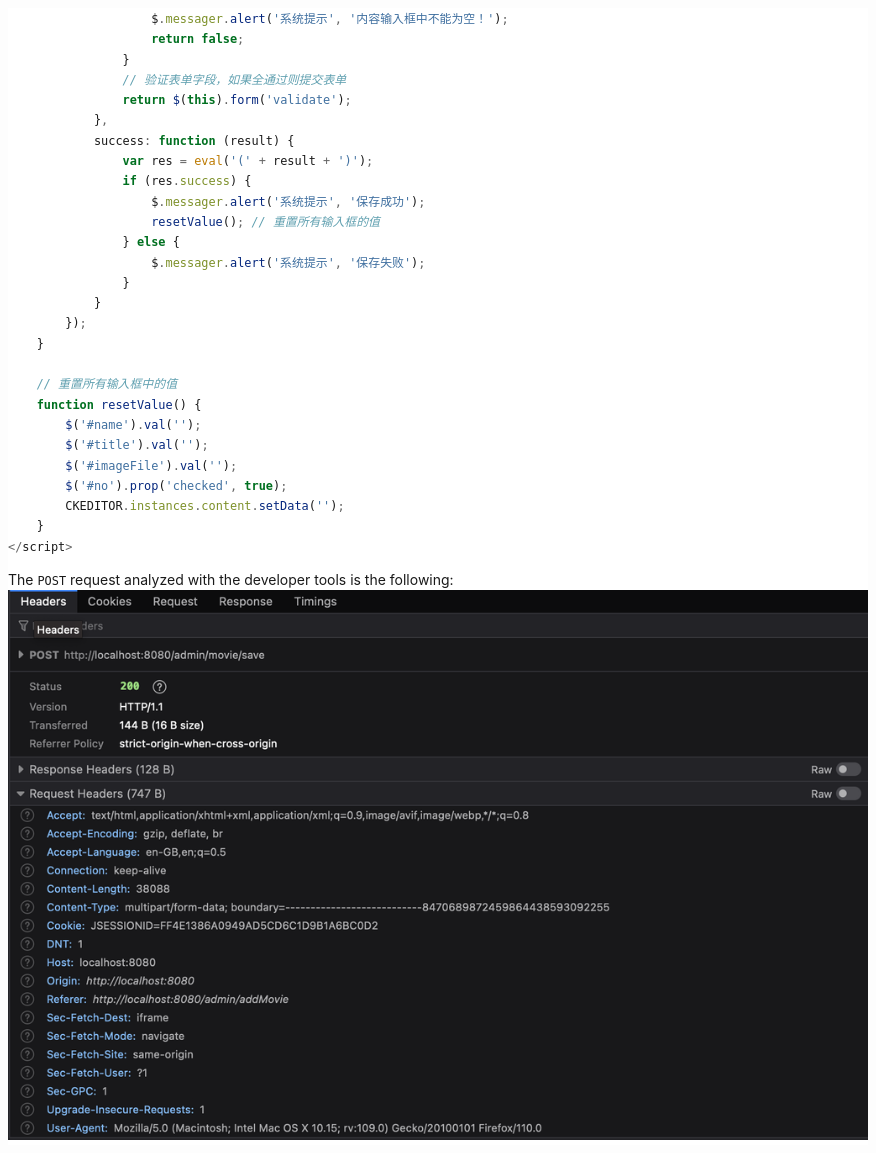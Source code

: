 ```js
                    $.messager.alert('系统提示', '内容输入框中不能为空！');
                    return false;
                }
                // 验证表单字段，如果全通过则提交表单
                return $(this).form('validate');
            },
            success: function (result) {
                var res = eval('(' + result + ')');
                if (res.success) {
                    $.messager.alert('系统提示', '保存成功');
                    resetValue(); // 重置所有输入框的值
                } else {
                    $.messager.alert('系统提示', '保存失败');
                }
            }
        });
    }

    // 重置所有输入框中的值
    function resetValue() {
        $('#name').val('');
        $('#title').val('');
        $('#imageFile').val('');
        $('#no').prop('checked', true);
        CKEDITOR.instances.content.setData('');
    }
</script>
```

The `POST` request analyzed with the developer tools is the following: 
![postHeaders.jpg](./Images/postHeaders.jpg)